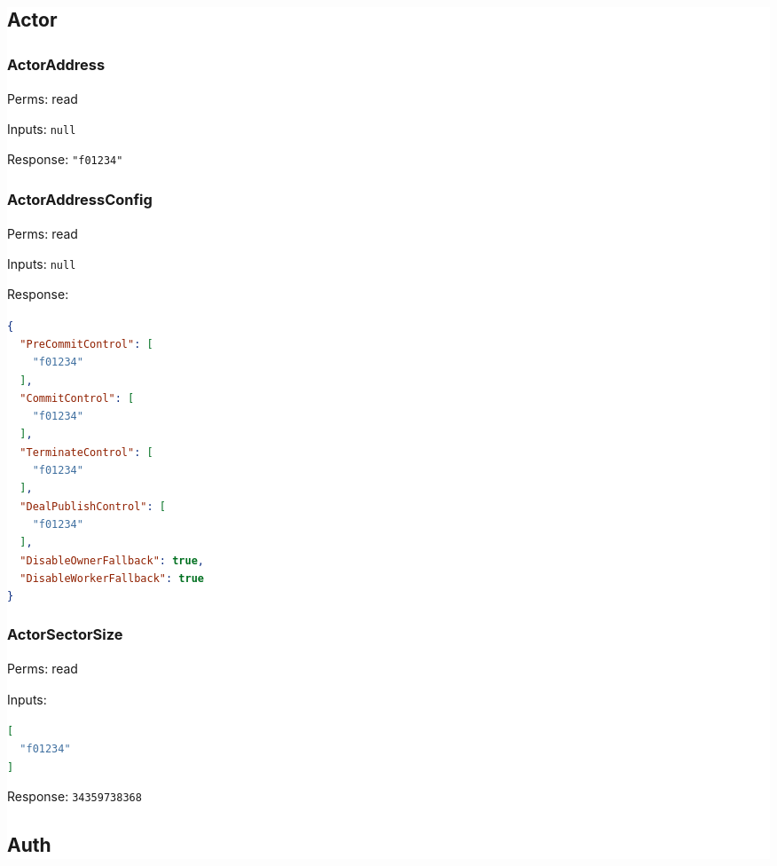 ## Actor


### ActorAddress


Perms: read

Inputs: `null`

Response: `"f01234"`

### ActorAddressConfig


Perms: read

Inputs: `null`

Response:
```json
{
  "PreCommitControl": [
    "f01234"
  ],
  "CommitControl": [
    "f01234"
  ],
  "TerminateControl": [
    "f01234"
  ],
  "DealPublishControl": [
    "f01234"
  ],
  "DisableOwnerFallback": true,
  "DisableWorkerFallback": true
}
```

### ActorSectorSize


Perms: read

Inputs:
```json
[
  "f01234"
]
```

Response: `34359738368`

## Auth


